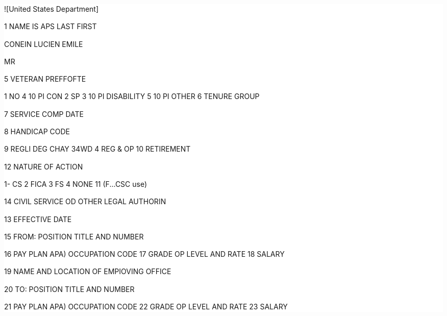 ![United States Department]

1 NAME IS APS LAST FIRST

CONEIN LUCIEN EMILE

MR

5 VETERAN PREFFOFTE

1 NO
4 10 PI CON
2 SP
3 10 PI DISABILITY
5 10 PI OTHER
6 TENURE GROUP

7 SERVICE COMP DATE

8 HANDICAP CODE

9 REGLI DEG CHAY 34WD 4 REG & OP 10 RETIREMENT

12 NATURE OF ACTION

1- CS
2 FICA
3 FS
4 NONE
11 (F...CSC use)

14 CIVIL SERVICE OD OTHER LEGAL AUTHORIN

13 EFFECTIVE DATE

15 FROM:
POSITION TITLE
AND NUMBER

16 PAY PLAN APA)
OCCUPATION CODE
17 GRADE
OP LEVEL
AND RATE
18 SALARY

19 NAME AND
LOCATION OF
EMPIOVING
OFFICE

20 TO:
POSITION TITLE
AND NUMBER

21 PAY PLAN APA)
OCCUPATION CODE
22 GRADE
OP LEVEL
AND RATE
23 SALARY
